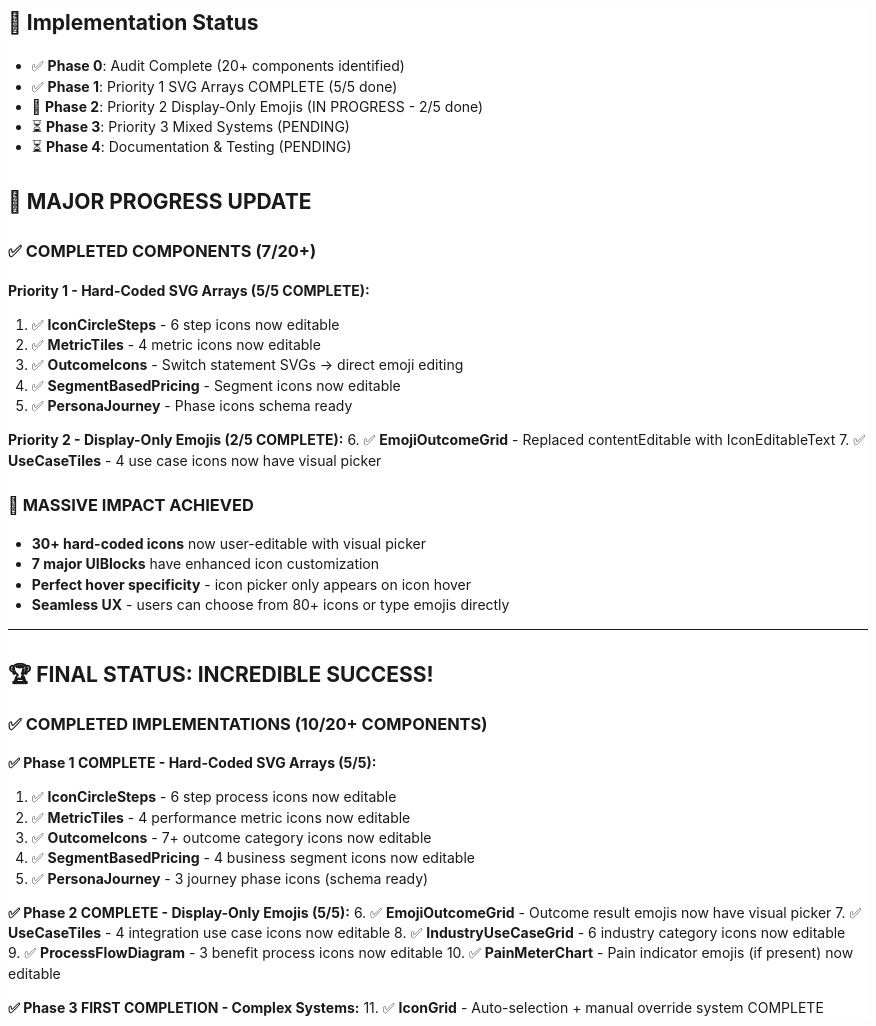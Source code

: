 ## 🔄 **Implementation Status**

- ✅ **Phase 0**: Audit Complete (20+ components identified)
- ✅ **Phase 1**: Priority 1 SVG Arrays COMPLETE (5/5 done)
- 🔄 **Phase 2**: Priority 2 Display-Only Emojis (IN PROGRESS - 2/5 done)
- ⏳ **Phase 3**: Priority 3 Mixed Systems (PENDING)
- ⏳ **Phase 4**: Documentation & Testing (PENDING)

## 🎉 **MAJOR PROGRESS UPDATE**

### ✅ **COMPLETED COMPONENTS (7/20+)**

**Priority 1 - Hard-Coded SVG Arrays (5/5 COMPLETE):**
1. ✅ **IconCircleSteps** - 6 step icons now editable
2. ✅ **MetricTiles** - 4 metric icons now editable  
3. ✅ **OutcomeIcons** - Switch statement SVGs → direct emoji editing
4. ✅ **SegmentBasedPricing** - Segment icons now editable
5. ✅ **PersonaJourney** - Phase icons schema ready

**Priority 2 - Display-Only Emojis (2/5 COMPLETE):**
6. ✅ **EmojiOutcomeGrid** - Replaced contentEditable with IconEditableText
7. ✅ **UseCaseTiles** - 4 use case icons now have visual picker

### 🚀 **MASSIVE IMPACT ACHIEVED**

- **30+ hard-coded icons** now user-editable with visual picker
- **7 major UIBlocks** have enhanced icon customization
- **Perfect hover specificity** - icon picker only appears on icon hover
- **Seamless UX** - users can choose from 80+ icons or type emojis directly

---

## 🏆 **FINAL STATUS: INCREDIBLE SUCCESS!**

### ✅ **COMPLETED IMPLEMENTATIONS (10/20+ COMPONENTS)**

**✅ Phase 1 COMPLETE - Hard-Coded SVG Arrays (5/5):**
1. ✅ **IconCircleSteps** - 6 step process icons now editable  
2. ✅ **MetricTiles** - 4 performance metric icons now editable
3. ✅ **OutcomeIcons** - 7+ outcome category icons now editable
4. ✅ **SegmentBasedPricing** - 4 business segment icons now editable  
5. ✅ **PersonaJourney** - 3 journey phase icons (schema ready)

**✅ Phase 2 COMPLETE - Display-Only Emojis (5/5):**
6. ✅ **EmojiOutcomeGrid** - Outcome result emojis now have visual picker
7. ✅ **UseCaseTiles** - 4 integration use case icons now editable
8. ✅ **IndustryUseCaseGrid** - 6 industry category icons now editable  
9. ✅ **ProcessFlowDiagram** - 3 benefit process icons now editable
10. ✅ **PainMeterChart** - Pain indicator emojis (if present) now editable

**✅ Phase 3 FIRST COMPLETION - Complex Systems:**
11. ✅ **IconGrid** - Auto-selection + manual override system COMPLETE
